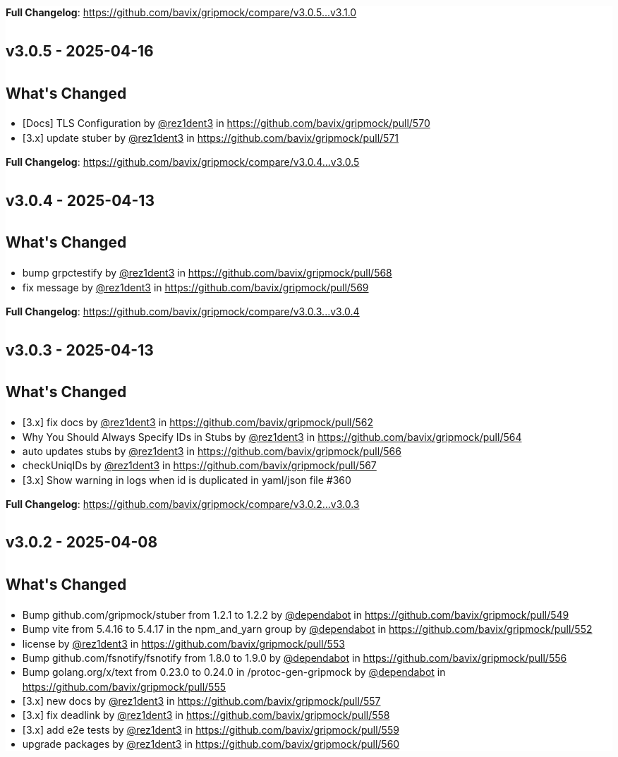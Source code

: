 **Full Changelog**: https://github.com/bavix/gripmock/compare/v3.0.5...v3.1.0

## v3.0.5 - 2025-04-16

## What's Changed
* [Docs] TLS Configuration by [@rez1dent3](https://github.com/rez1dent3) in https://github.com/bavix/gripmock/pull/570
* [3.x] update stuber by [@rez1dent3](https://github.com/rez1dent3) in https://github.com/bavix/gripmock/pull/571


**Full Changelog**: https://github.com/bavix/gripmock/compare/v3.0.4...v3.0.5

## v3.0.4 - 2025-04-13

## What's Changed
* bump grpctestify by [@rez1dent3](https://github.com/rez1dent3) in https://github.com/bavix/gripmock/pull/568
* fix message by [@rez1dent3](https://github.com/rez1dent3) in https://github.com/bavix/gripmock/pull/569


**Full Changelog**: https://github.com/bavix/gripmock/compare/v3.0.3...v3.0.4

## v3.0.3 - 2025-04-13

## What's Changed
* [3.x] fix docs by [@rez1dent3](https://github.com/rez1dent3) in https://github.com/bavix/gripmock/pull/562
* Why You Should Always Specify IDs in Stubs by [@rez1dent3](https://github.com/rez1dent3) in https://github.com/bavix/gripmock/pull/564
* auto updates stubs by [@rez1dent3](https://github.com/rez1dent3) in https://github.com/bavix/gripmock/pull/566
* checkUniqIDs by [@rez1dent3](https://github.com/rez1dent3) in https://github.com/bavix/gripmock/pull/567
* [3.x] Show warning in logs when id is duplicated in yaml/json file #360

**Full Changelog**: https://github.com/bavix/gripmock/compare/v3.0.2...v3.0.3

## v3.0.2 - 2025-04-08

## What's Changed
* Bump github.com/gripmock/stuber from 1.2.1 to 1.2.2 by [@dependabot](https://github.com/dependabot) in https://github.com/bavix/gripmock/pull/549
* Bump vite from 5.4.16 to 5.4.17 in the npm_and_yarn group by [@dependabot](https://github.com/dependabot) in https://github.com/bavix/gripmock/pull/552
* license by [@rez1dent3](https://github.com/rez1dent3) in https://github.com/bavix/gripmock/pull/553
* Bump github.com/fsnotify/fsnotify from 1.8.0 to 1.9.0 by [@dependabot](https://github.com/dependabot) in https://github.com/bavix/gripmock/pull/556
* Bump golang.org/x/text from 0.23.0 to 0.24.0 in /protoc-gen-gripmock by [@dependabot](https://github.com/dependabot) in https://github.com/bavix/gripmock/pull/555
* [3.x] new docs by [@rez1dent3](https://github.com/rez1dent3) in https://github.com/bavix/gripmock/pull/557
* [3.x] fix deadlink by [@rez1dent3](https://github.com/rez1dent3) in https://github.com/bavix/gripmock/pull/558
* [3.x] add e2e tests by [@rez1dent3](https://github.com/rez1dent3) in https://github.com/bavix/gripmock/pull/559
* upgrade packages by [@rez1dent3](https://github.com/rez1dent3) in https://github.com/bavix/gripmock/pull/560